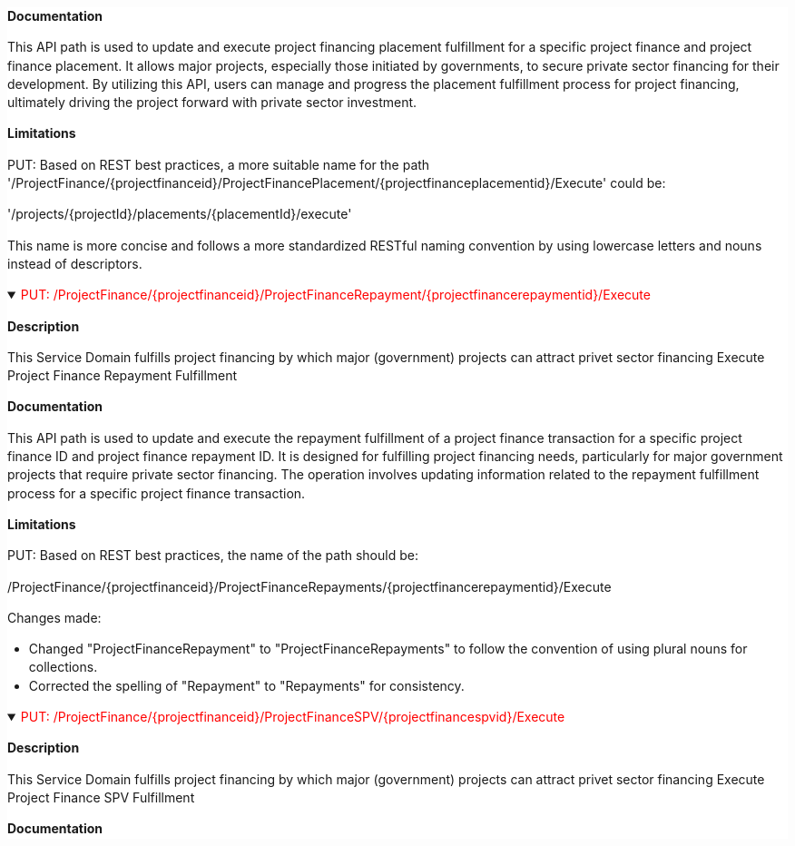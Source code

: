   **Documentation**

  This API path is used to update and execute project financing placement fulfillment for a specific project finance and project finance placement. It allows major projects, especially those initiated by governments, to secure private sector financing for their development. By utilizing this API, users can manage and progress the placement fulfillment process for project financing, ultimately driving the project forward with private sector investment.

  **Limitations**

  PUT: Based on REST best practices, a more suitable name for the path '/ProjectFinance/{projectfinanceid}/ProjectFinancePlacement/{projectfinanceplacementid}/Execute' could be:

'/projects/{projectId}/placements/{placementId}/execute' 

This name is more concise and follows a more standardized RESTful naming convention by using lowercase letters and nouns instead of descriptors.

</details>

<details open>
  <summary><span style='color:red;'>PUT: /ProjectFinance/{projectfinanceid}/ProjectFinanceRepayment/{projectfinancerepaymentid}/Execute</span></summary>

  **Description**

  This Service Domain fulfills project financing by which major (government) projects can attract privet sector financing Execute Project Finance Repayment Fulfillment

  **Documentation**

  This API path is used to update and execute the repayment fulfillment of a project finance transaction for a specific project finance ID and project finance repayment ID. It is designed for fulfilling project financing needs, particularly for major government projects that require private sector financing. The operation involves updating information related to the repayment fulfillment process for a specific project finance transaction.

  **Limitations**

  PUT: Based on REST best practices, the name of the path should be:

/ProjectFinance/{projectfinanceid}/ProjectFinanceRepayments/{projectfinancerepaymentid}/Execute

Changes made:
- Changed "ProjectFinanceRepayment" to "ProjectFinanceRepayments" to follow the convention of using plural nouns for collections.
- Corrected the spelling of "Repayment" to "Repayments" for consistency.

</details>

<details open>
  <summary><span style='color:red;'>PUT: /ProjectFinance/{projectfinanceid}/ProjectFinanceSPV/{projectfinancespvid}/Execute</span></summary>

  **Description**

  This Service Domain fulfills project financing by which major (government) projects can attract privet sector financing Execute Project Finance SPV Fulfillment

  **Documentation**
